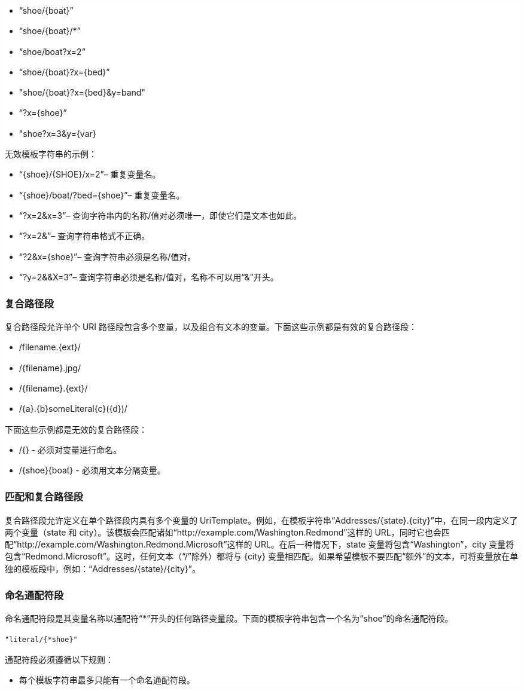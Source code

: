-   “shoe\/{boat}”  
  
-   “shoe\/{boat}\/\*”  
  
-   “shoe\/boat?x\=2”  
  
-   “shoe\/{boat}?x\={bed}”  
  
-   "shoe\/{boat}?x\={bed}&y\=band"  
  
-   “?x\={shoe}”  
  
-   "shoe?x\=3&y\={var}  
  
 无效模板字符串的示例：  
  
-   “{shoe}\/{SHOE}\/x\=2”– 重复变量名。  
  
-   “{shoe}\/boat\/?bed\={shoe}”– 重复变量名。  
  
-   “?x\=2&x\=3”– 查询字符串内的名称\/值对必须唯一，即使它们是文本也如此。  
  
-   “?x\=2&”– 查询字符串格式不正确。  
  
-   “?2&x\={shoe}”– 查询字符串必须是名称\/值对。  
  
-   “?y\=2&&X\=3”– 查询字符串必须是名称\/值对，名称不可以用“&”开头。  
  
### 复合路径段  
 复合路径段允许单个 URI 路径段包含多个变量，以及组合有文本的变量。下面这些示例都是有效的复合路径段：  
  
-   \/filename.{ext}\/  
  
-   \/{filename}.jpg\/  
  
-   \/{filename}.{ext}\/  
  
-   \/{a}.{b}someLiteral{c}\({d}\)\/  
  
 下面这些示例都是无效的复合路径段：  
  
-   \/{} \- 必须对变量进行命名。  
  
-   \/{shoe}{boat} \- 必须用文本分隔变量。  
  
### 匹配和复合路径段  
 复合路径段允许定义在单个路径段内具有多个变量的 UriTemplate。例如，在模板字符串“Addresses\/{state}.{city}”中，在同一段内定义了两个变量（state 和 city）。该模板会匹配诸如“http:\/\/example.com\/Washington.Redmond”这样的 URL，同时它也会匹配“http:\/\/example.com\/Washington.Redmond.Microsoft”这样的 URL。在后一种情况下，state 变量将包含“Washington”，city 变量将包含“Redmond.Microsoft”。这时，任何文本（“\/”除外）都将与 {city} 变量相匹配。如果希望模板不要匹配“额外”的文本，可将变量放在单独的模板段中，例如：“Addresses\/{state}\/{city}”。  
  
### 命名通配符段  
 命名通配符段是其变量名称以通配符“\*”开头的任何路径变量段。下面的模板字符串包含一个名为“shoe”的命名通配符段。  
  
```  
"literal/{*shoe}"  
```  
  
 通配符段必须遵循以下规则：  
  
-   每个模板字符串最多只能有一个命名通配符段。  
  